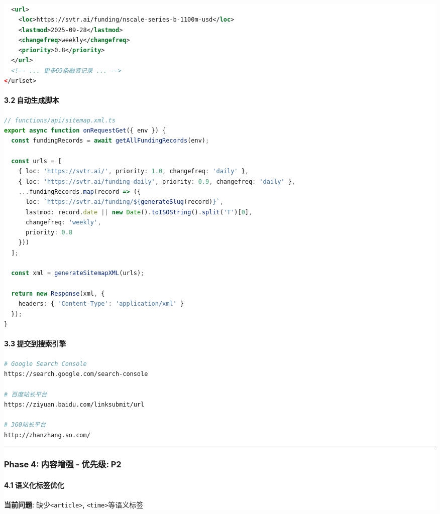 ```xml
  <url>
    <loc>https://svtr.ai/funding/nscale-series-b-1100m-usd</loc>
    <lastmod>2025-09-28</lastmod>
    <changefreq>weekly</changefreq>
    <priority>0.8</priority>
  </url>
  <!-- ... 更多69条融资记录 ... -->
</urlset>
```

#### 3.2 自动生成脚本
```typescript
// functions/api/sitemap.xml.ts
export async function onRequestGet({ env }) {
  const fundingRecords = await getAllFundingRecords(env);

  const urls = [
    { loc: 'https://svtr.ai/', priority: 1.0, changefreq: 'daily' },
    { loc: 'https://svtr.ai/funding-daily', priority: 0.9, changefreq: 'daily' },
    ...fundingRecords.map(record => ({
      loc: `https://svtr.ai/funding/${generateSlug(record)}`,
      lastmod: record.date || new Date().toISOString().split('T')[0],
      changefreq: 'weekly',
      priority: 0.8
    }))
  ];

  const xml = generateSitemapXML(urls);

  return new Response(xml, {
    headers: { 'Content-Type': 'application/xml' }
  });
}
```

#### 3.3 提交到搜索引擎
```bash
# Google Search Console
https://search.google.com/search-console

# 百度站长平台
https://ziyuan.baidu.com/linksubmit/url

# 360站长平台
http://zhanzhang.so.com/
```

---

### Phase 4: 内容增强 - **优先级: P2**

#### 4.1 语义化标签优化
**当前问题**: 缺少`<article>`, `<time>`等语义标签
